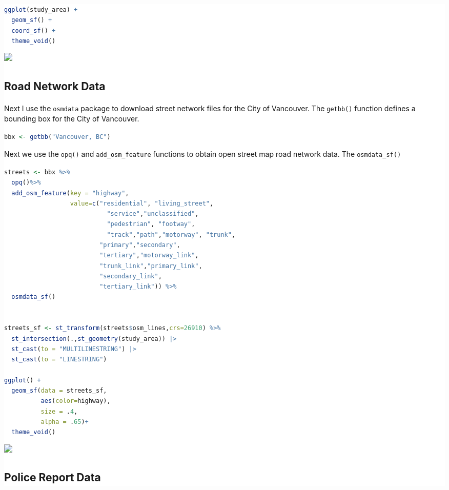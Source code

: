 
``` r
ggplot(study_area) +
  geom_sf() + 
  coord_sf() +
  theme_void()
```

![](kde_files/figure-commonmark/unnamed-chunk-3-1.png)

## Road Network Data

Next I use the `osmdata` package to download street network files for the City of Vancouver. The `getbb()` function defines a bounding box for the City of Vancouver.

``` r
bbx <- getbb("Vancouver, BC")
```

Next we use the `opq()` and `add_osm_feature` functions to obtain open street map road network data. The `osmdata_sf()`

``` r
streets <- bbx %>%
  opq()%>%
  add_osm_feature(key = "highway", 
                  value=c("residential", "living_street",
                            "service","unclassified",
                            "pedestrian", "footway",
                            "track","path","motorway", "trunk",
                          "primary","secondary", 
                          "tertiary","motorway_link",
                          "trunk_link","primary_link",
                          "secondary_link",
                          "tertiary_link")) %>%
  osmdata_sf()
  
  
streets_sf <- st_transform(streets$osm_lines,crs=26910) %>% 
  st_intersection(.,st_geometry(study_area)) |> 
  st_cast(to = "MULTILINESTRING") |> 
  st_cast(to = "LINESTRING")

ggplot() +
  geom_sf(data = streets_sf,
          aes(color=highway),
          size = .4,
          alpha = .65)+
  theme_void()
```

![](kde_files/figure-commonmark/unnamed-chunk-5-1.png)

## Police Report Data

